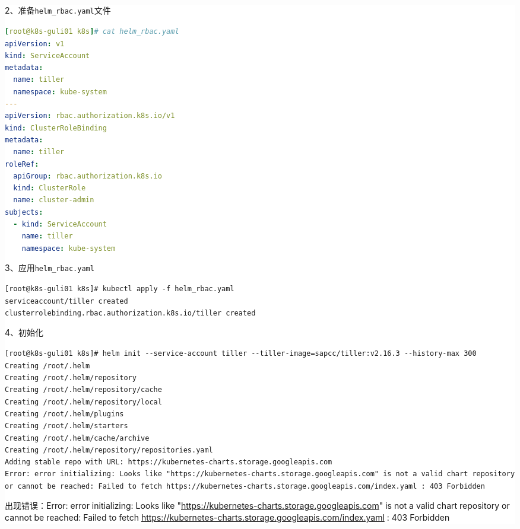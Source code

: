 2、准备`helm_rbac.yaml`文件

```yaml
[root@k8s-guli01 k8s]# cat helm_rbac.yaml 
apiVersion: v1
kind: ServiceAccount
metadata:
  name: tiller
  namespace: kube-system
---
apiVersion: rbac.authorization.k8s.io/v1
kind: ClusterRoleBinding
metadata:
  name: tiller
roleRef:
  apiGroup: rbac.authorization.k8s.io
  kind: ClusterRole
  name: cluster-admin
subjects:
  - kind: ServiceAccount
    name: tiller
    namespace: kube-system
```

3、应用`helm_rbac.yaml`

```shell
[root@k8s-guli01 k8s]# kubectl apply -f helm_rbac.yaml 
serviceaccount/tiller created
clusterrolebinding.rbac.authorization.k8s.io/tiller created
```

4、初始化

```shell
[root@k8s-guli01 k8s]# helm init --service-account tiller --tiller-image=sapcc/tiller:v2.16.3 --history-max 300
Creating /root/.helm 
Creating /root/.helm/repository 
Creating /root/.helm/repository/cache 
Creating /root/.helm/repository/local 
Creating /root/.helm/plugins 
Creating /root/.helm/starters 
Creating /root/.helm/cache/archive 
Creating /root/.helm/repository/repositories.yaml 
Adding stable repo with URL: https://kubernetes-charts.storage.googleapis.com 
Error: error initializing: Looks like "https://kubernetes-charts.storage.googleapis.com" is not a valid chart repository or cannot be reached: Failed to fetch https://kubernetes-charts.storage.googleapis.com/index.yaml : 403 Forbidden
```

出现错误：Error: error initializing: Looks like "https://kubernetes-charts.storage.googleapis.com" is not a valid chart repository or cannot be reached: Failed to fetch https://kubernetes-charts.storage.googleapis.com/index.yaml : 403 Forbidden
